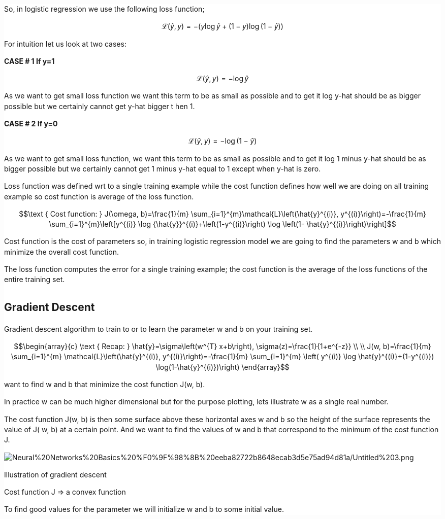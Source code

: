 So, in logistic regression we use the following loss function;

$$\mathcal{L}(\hat{y}, y)=-(y\log\hat{y}+(1-y) \log (1-\hat{y}))$$

For intuition let us look at two cases:

**CASE # 1 If y=1**

$$\mathcal{L}(\hat{y}, y)=-\log\hat{y}$$

As we want to get small loss function we want this term to be as small as possible and to get it log y-hat should be as bigger possible but we certainly cannot get y-hat bigger t hen 1. 

**CASE # 2 If y=0**

$$\mathcal{L}(\hat{y}, y)=-\log(1-\hat{y})$$

As we want to get small loss function, we want this term to be as small as possible and to get it log 1 minus y-hat should be as bigger possible but we certainly cannot get 1 minus y-hat equal to 1 except when y-hat is zero. 

Loss function was defined wrt to a single training example while the cost function defines how well we are doing on all training example so cost function is average of the loss function.

$$\text { Cost function: } J(\omega, b)=\frac{1}{m} \sum_{i=1}^{m}\mathcal{L}\left(\hat{y}^{(i)}, y^{(i)}\right)=-\frac{1}{m} \sum_{i=1}^{m}\left[y^{(i)} \log {\hat{y}}^{(i)}+\left(1-y^{(i)}\right) \log \left(1- \hat{y}^{(i)}\right)\right]$$

Cost function is the cost of parameters so, in training logistic regression model we are going to find the parameters w and b which minimize the overall cost function.

The loss function computes the error for a single training example; the cost function is the average of the loss functions of the entire training set.

## Gradient Descent

Gradient descent algorithm to train to or to learn the parameter w and b on your training set.

$$\begin{array}{c} \text { Recap: } \hat{y}=\sigma\left(w^{T} x+b\right), \sigma(z)=\frac{1}{1+e^{-z}} \\ \\ J(w, b)=\frac{1}{m} \sum_{i=1}^{m} \mathcal{L}\left(\hat{y}^{(i)}, y^{(i)}\right)=-\frac{1}{m} \sum_{i=1}^{m} \left( y^{(i)} \log \hat{y}^{(i)}+(1-y^{(i)}) \log(1-\hat{y}^{(i)})\right) \end{array}$$

want to find w and b that minimize the cost function J(w, b).

In practice w can be much higher dimensional but for the purpose plotting, lets illustrate w as a single real number.

The cost function J(w, b) is then some surface above these horizontal axes w and b so the height of the surface represents the value of J( w, b) at a certain point. And we want to find the values of w and b that correspond to the minimum of the cost function J.

![Neural%20Networks%20Basics%20%F0%9F%98%8B%20eeba82722b8648ecab3d5e75ad94d81a/Untitled%203.png](Neural%20Networks%20Basics%20%F0%9F%98%8B%20eeba82722b8648ecab3d5e75ad94d81a/Untitled%203.png)

Illustration of gradient descent

Cost function J ⇒ a convex function

To find good values for the parameter we will initialize w and b to some initial value.
